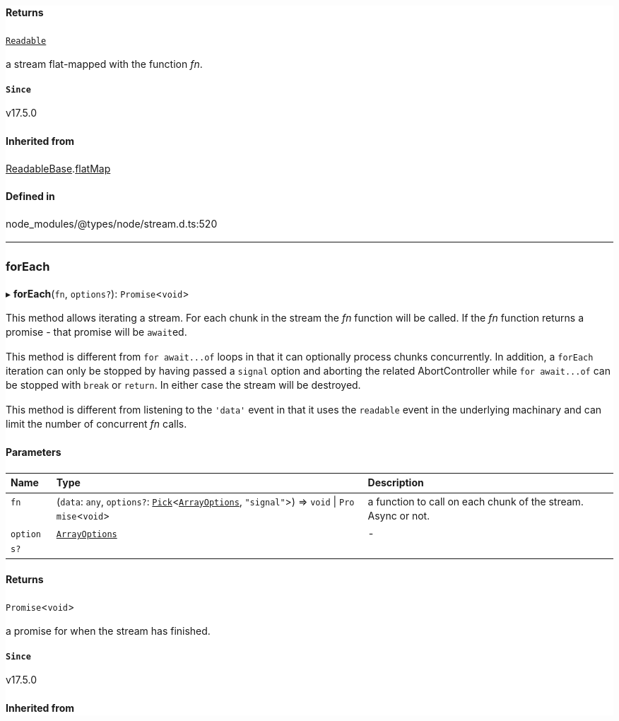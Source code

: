 #### Returns

[`Readable`](internal_.Readable.md)

a stream flat-mapped with the function *fn*.

**`Since`**

v17.5.0

#### Inherited from

[ReadableBase](internal_.ReadableBase.md).[flatMap](internal_.ReadableBase.md#flatmap)

#### Defined in

node_modules/@types/node/stream.d.ts:520

___

### forEach

▸ **forEach**(`fn`, `options?`): `Promise`\<`void`\>

This method allows iterating a stream. For each chunk in the stream the *fn* function will be called.
If the *fn* function returns a promise - that promise will be `await`ed.

This method is different from `for await...of` loops in that it can optionally process chunks concurrently.
In addition, a `forEach` iteration can only be stopped by having passed a `signal` option
and aborting the related AbortController while `for await...of` can be stopped with `break` or `return`.
In either case the stream will be destroyed.

This method is different from listening to the `'data'` event in that it uses the `readable` event
in the underlying machinary and can limit the number of concurrent *fn* calls.

#### Parameters

| Name | Type | Description |
| :------ | :------ | :------ |
| `fn` | (`data`: `any`, `options?`: [`Pick`](../modules/internal_.md#pick)\<[`ArrayOptions`](../interfaces/internal_.ArrayOptions.md), ``"signal"``\>) => `void` \| `Promise`\<`void`\> | a function to call on each chunk of the stream. Async or not. |
| `options?` | [`ArrayOptions`](../interfaces/internal_.ArrayOptions.md) | - |

#### Returns

`Promise`\<`void`\>

a promise for when the stream has finished.

**`Since`**

v17.5.0

#### Inherited from
